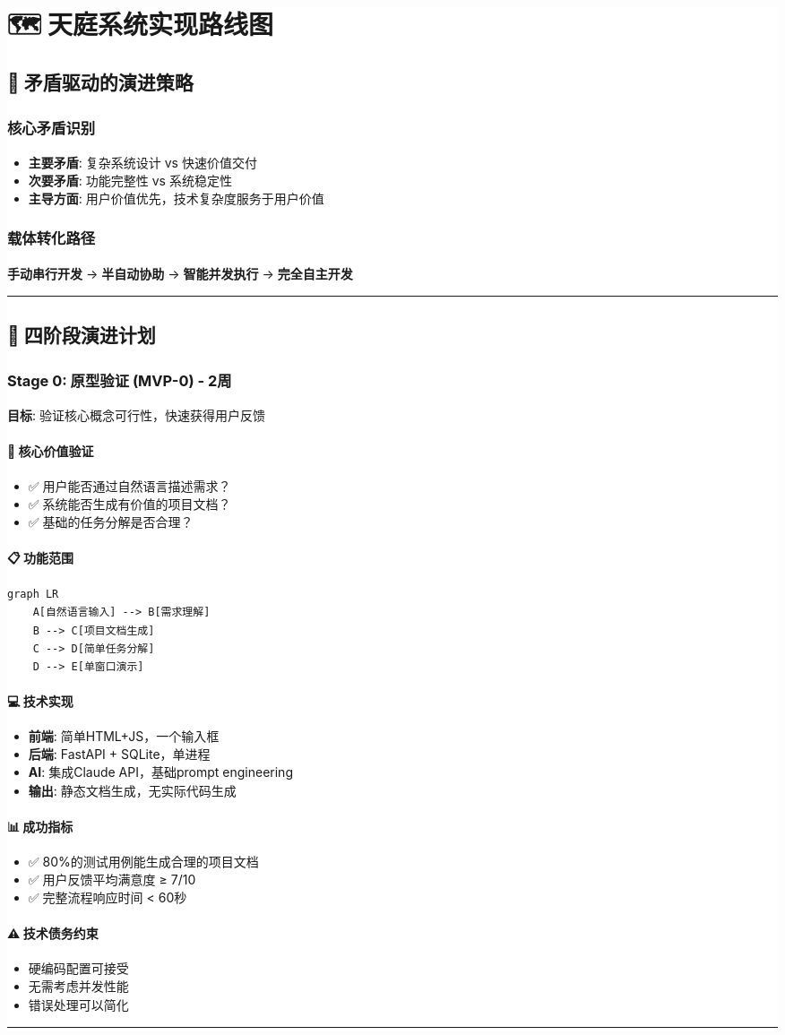 # 🗺️ 天庭系统实现路线图

## 🎯 矛盾驱动的演进策略

### 核心矛盾识别
- **主要矛盾**: 复杂系统设计 vs 快速价值交付
- **次要矛盾**: 功能完整性 vs 系统稳定性  
- **主导方面**: 用户价值优先，技术复杂度服务于用户价值

### 载体转化路径
**手动串行开发** → **半自动协助** → **智能并发执行** → **完全自主开发**

---

## 🚀 四阶段演进计划

### Stage 0: 原型验证 (MVP-0) - 2周
**目标**: 验证核心概念可行性，快速获得用户反馈

#### 🎯 核心价值验证
- ✅ 用户能否通过自然语言描述需求？
- ✅ 系统能否生成有价值的项目文档？
- ✅ 基础的任务分解是否合理？

#### 📋 功能范围
```mermaid
graph LR
    A[自然语言输入] --> B[需求理解]
    B --> C[项目文档生成]
    C --> D[简单任务分解]
    D --> E[单窗口演示]
```

#### 💻 技术实现
- **前端**: 简单HTML+JS，一个输入框
- **后端**: FastAPI + SQLite，单进程
- **AI**: 集成Claude API，基础prompt engineering
- **输出**: 静态文档生成，无实际代码生成

#### 📊 成功指标
- ✅ 80%的测试用例能生成合理的项目文档
- ✅ 用户反馈平均满意度 ≥ 7/10
- ✅ 完整流程响应时间 < 60秒

#### ⚠️ 技术债务约束
- 硬编码配置可接受
- 无需考虑并发性能
- 错误处理可以简化

---